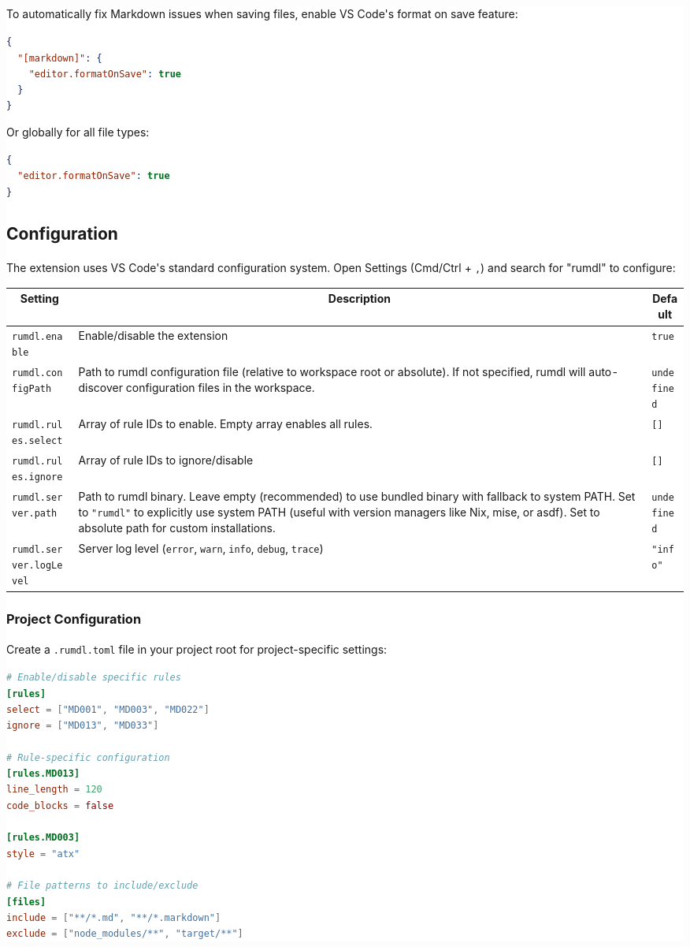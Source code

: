 To automatically fix Markdown issues when saving files, enable VS Code's format on save feature:

```json
{
  "[markdown]": {
    "editor.formatOnSave": true
  }
}
```

Or globally for all file types:
```json
{
  "editor.formatOnSave": true
}
```

## Configuration

The extension uses VS Code's standard configuration system. Open Settings (Cmd/Ctrl + `,`) and search for "rumdl" to configure:

| Setting | Description | Default |
|---------|-------------|---------|
| `rumdl.enable` | Enable/disable the extension | `true` |
| `rumdl.configPath` | Path to rumdl configuration file (relative to workspace root or absolute). If not specified, rumdl will auto-discover configuration files in the workspace. | `undefined` |
| `rumdl.rules.select` | Array of rule IDs to enable. Empty array enables all rules. | `[]` |
| `rumdl.rules.ignore` | Array of rule IDs to ignore/disable | `[]` |
| `rumdl.server.path` | Path to rumdl binary. Leave empty (recommended) to use bundled binary with fallback to system PATH. Set to `"rumdl"` to explicitly use system PATH (useful with version managers like Nix, mise, or asdf). Set to absolute path for custom installations. | `undefined` |
| `rumdl.server.logLevel` | Server log level (`error`, `warn`, `info`, `debug`, `trace`) | `"info"` |

### Project Configuration

Create a `.rumdl.toml` file in your project root for project-specific settings:

```toml
# Enable/disable specific rules
[rules]
select = ["MD001", "MD003", "MD022"]
ignore = ["MD013", "MD033"]

# Rule-specific configuration
[rules.MD013]
line_length = 120
code_blocks = false

[rules.MD003]
style = "atx"

# File patterns to include/exclude
[files]
include = ["**/*.md", "**/*.markdown"]
exclude = ["node_modules/**", "target/**"]
```
